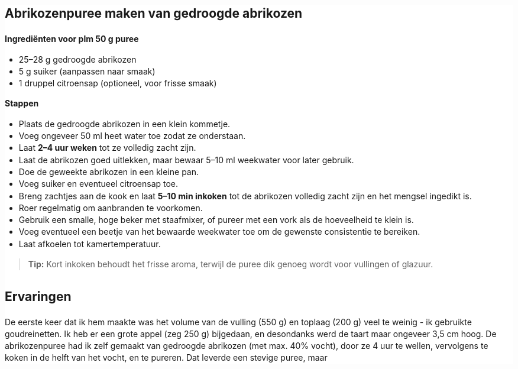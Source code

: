 ## Abrikozenpuree maken van gedroogde abrikozen

**Ingrediënten voor plm 50 g puree**  
- 25–28 g gedroogde abrikozen  
- 5 g suiker (aanpassen naar smaak)  
- 1 druppel citroensap (optioneel, voor frisse smaak)  

**Stappen**  
- Plaats de gedroogde abrikozen in een klein kommetje.  
- Voeg ongeveer 50 ml heet water toe zodat ze onderstaan.  
- Laat **2–4 uur weken** tot ze volledig zacht zijn.  
- Laat de abrikozen goed uitlekken, maar bewaar 5–10 ml weekwater voor later gebruik.  
- Doe de geweekte abrikozen in een kleine pan.  
- Voeg suiker en eventueel citroensap toe.  
- Breng zachtjes aan de kook en laat **5–10 min inkoken** tot de abrikozen volledig zacht zijn en het mengsel ingedikt is.  
- Roer regelmatig om aanbranden te voorkomen.  
- Gebruik een smalle, hoge beker met staafmixer, of pureer met een vork als de hoeveelheid te klein is.  
- Voeg eventueel een beetje van het bewaarde weekwater toe om de gewenste consistentie te bereiken.  
- Laat afkoelen tot kamertemperatuur.

>  **Tip:** Kort inkoken behoudt het frisse aroma, terwijl de puree dik genoeg wordt voor vullingen of glazuur.


## Ervaringen

De eerste keer dat ik hem maakte was het volume van de vulling (550 g) en toplaag (200 g) veel te weinig - ik gebruikte goudreinetten. Ik heb er een grote appel (zeg 250 g) bijgedaan, en desondanks werd de taart maar ongeveer 3,5 cm hoog. De abrikozenpuree had ik zelf gemaakt van gedroogde abrikozen (met max. 40% vocht), door ze 4 uur te wellen, vervolgens te koken in de helft van het vocht, en te pureren. Dat leverde een stevige puree, maar 